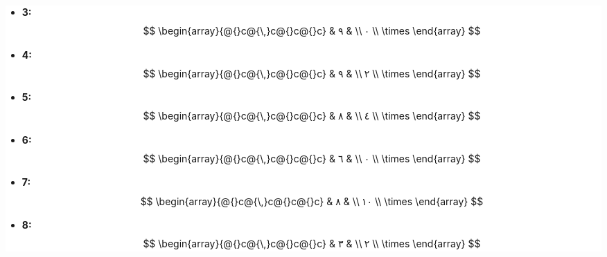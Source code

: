 *   **3:**
    $$
    \begin{array}{@{}c@{\,}c@{}c@{}c}
      & ٠ \\
      & ٩ \\
      \times
    \end{array}
    $$

*   **4:**
    $$
    \begin{array}{@{}c@{\,}c@{}c@{}c}
      & ٢ \\
      & ٩ \\
      \times
    \end{array}
    $$

*   **5:**
    $$
    \begin{array}{@{}c@{\,}c@{}c@{}c}
      & ٤ \\
      & ٨ \\
      \times
    \end{array}
    $$

*   **6:**
    $$
    \begin{array}{@{}c@{\,}c@{}c@{}c}
      & ٠ \\
      & ٦ \\
      \times
    \end{array}
    $$

*   **7:**
    $$
    \begin{array}{@{}c@{\,}c@{}c@{}c}
      & ١٠ \\
      & ٨ \\
      \times
    \end{array}
    $$

*   **8:**
    $$
    \begin{array}{@{}c@{\,}c@{}c@{}c}
      & ٢ \\
      & ٣ \\
      \times
    \end{array}
    $$

